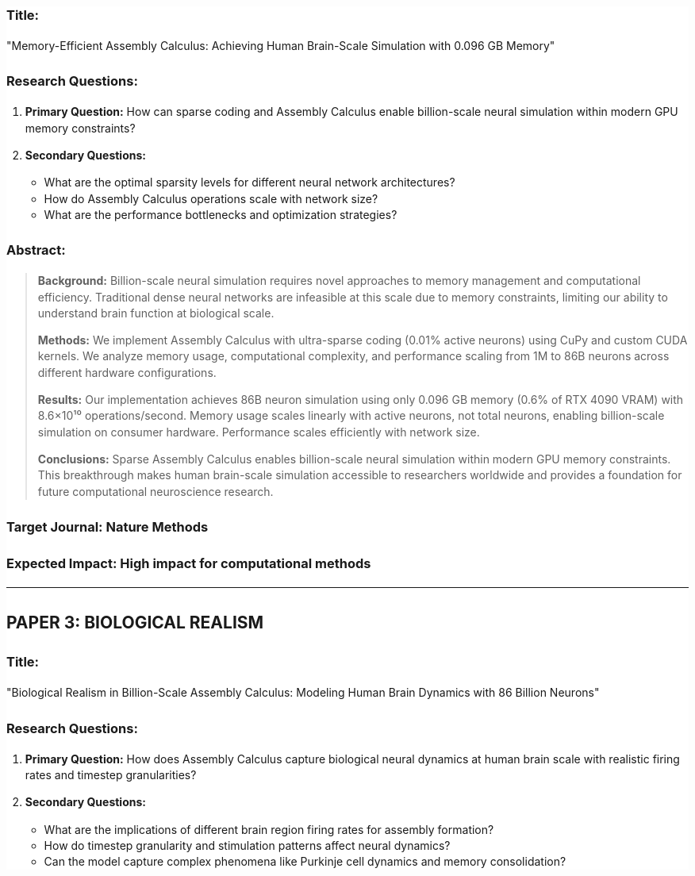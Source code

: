 ### **Title:**
"Memory-Efficient Assembly Calculus: Achieving Human Brain-Scale Simulation with 0.096 GB Memory"

### **Research Questions:**
1. **Primary Question:** How can sparse coding and Assembly Calculus enable billion-scale neural simulation within modern GPU memory constraints?

2. **Secondary Questions:**
   - What are the optimal sparsity levels for different neural network architectures?
   - How do Assembly Calculus operations scale with network size?
   - What are the performance bottlenecks and optimization strategies?

### **Abstract:**
> **Background:** Billion-scale neural simulation requires novel approaches to memory management and computational efficiency. Traditional dense neural networks are infeasible at this scale due to memory constraints, limiting our ability to understand brain function at biological scale.
> 
> **Methods:** We implement Assembly Calculus with ultra-sparse coding (0.01% active neurons) using CuPy and custom CUDA kernels. We analyze memory usage, computational complexity, and performance scaling from 1M to 86B neurons across different hardware configurations.
> 
> **Results:** Our implementation achieves 86B neuron simulation using only 0.096 GB memory (0.6% of RTX 4090 VRAM) with 8.6×10¹⁰ operations/second. Memory usage scales linearly with active neurons, not total neurons, enabling billion-scale simulation on consumer hardware. Performance scales efficiently with network size.
> 
> **Conclusions:** Sparse Assembly Calculus enables billion-scale neural simulation within modern GPU memory constraints. This breakthrough makes human brain-scale simulation accessible to researchers worldwide and provides a foundation for future computational neuroscience research.

### **Target Journal:** Nature Methods
### **Expected Impact:** High impact for computational methods

---

## **PAPER 3: BIOLOGICAL REALISM**

### **Title:**
"Biological Realism in Billion-Scale Assembly Calculus: Modeling Human Brain Dynamics with 86 Billion Neurons"

### **Research Questions:**
1. **Primary Question:** How does Assembly Calculus capture biological neural dynamics at human brain scale with realistic firing rates and timestep granularities?

2. **Secondary Questions:**
   - What are the implications of different brain region firing rates for assembly formation?
   - How do timestep granularity and stimulation patterns affect neural dynamics?
   - Can the model capture complex phenomena like Purkinje cell dynamics and memory consolidation?
